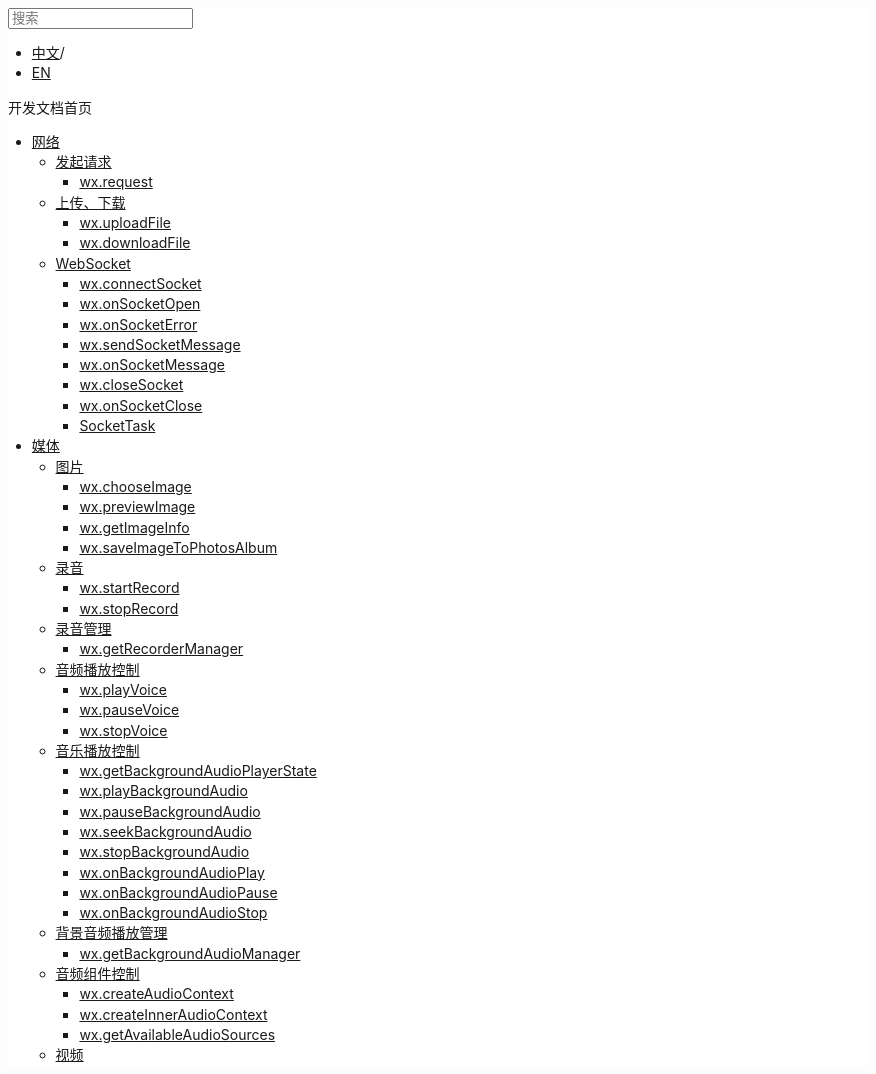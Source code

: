<form><label for="search-input" class="search-icon" id="js-search-icon"></label><input type="text" id="search-input" name="search-input" placeholder="搜索"> </form>

</div>

*   [中文](https://developers.weixin.qq.com/miniprogram/dev/api/canvas/color.html?t=18110615)<span class="split-line">/</span>
*   [EN](https://developers.weixin.qq.com/miniprogram/en/dev/api/canvas/color.html?t=18110615)

</div>

</div>

<div class="book-summary">

<div class="book-summary-home" id="js-summary-home"><a><span class="icon_home_s icon_dev"></span><span class="s_title_2">开发文档首页</span></a></div>

<nav role="navigation">

*   [网络](../api-network.html)
    *   [发起请求](../network-request.html)
        *   [wx.request](../network-request.html#wxrequestobject)
    *   [上传、下载](../network-file.html)
        *   [wx.uploadFile](../network-file.html#wxuploadfileobject)
        *   [wx.downloadFile](../network-file.html#wxdownloadfileobject)
    *   [WebSocket](../network-socket.html)
        *   [wx.connectSocket](../network-socket.html#wxconnectsocketobject)
        *   [wx.onSocketOpen](../network-socket.html#wxonsocketopencallback)
        *   [wx.onSocketError](../network-socket.html#wxonsocketerrorcallback)
        *   [wx.sendSocketMessage](../network-socket.html#wxsendsocketmessageobject)
        *   [wx.onSocketMessage](../network-socket.html#wxonsocketmessagecallback)
        *   [wx.closeSocket](../network-socket.html#wxclosesocket)
        *   [wx.onSocketClose](../network-socket.html#wxonsocketclosecallback)
        *   [SocketTask](../socket-task.html)
*   [媒体](../media-picture.html)
    *   [图片](../media-picture.html)
        *   [wx.chooseImage](../media-picture.html#wxchooseimageobject)
        *   [wx.previewImage](../media-picture.html#wxpreviewimageobject)
        *   [wx.getImageInfo](../media-picture.html#wxgetimageinfoobject)
        *   [wx.saveImageToPhotosAlbum](../media-picture.html#wxsaveimagetophotosalbumobject)
    *   [录音](../media-record.html)
        *   [wx.startRecord](../media-record.html#wxstartrecordobject)
        *   [wx.stopRecord](../media-record.html#wxstoprecord)
    *   [录音管理](../getRecorderManager.html)
        *   [wx.getRecorderManager](../getRecorderManager.html)
    *   [音频播放控制](../media-voice.html)
        *   [wx.playVoice](../media-voice.html#wxplayvoiceobject)
        *   [wx.pauseVoice](../media-voice.html#wxpausevoice)
        *   [wx.stopVoice](../media-voice.html#wxstopvoice)
    *   [音乐播放控制](../media-background-audio.html)
        *   [wx.getBackgroundAudioPlayerState](../media-background-audio.html#wxgetbackgroundaudioplayerstateobject)
        *   [wx.playBackgroundAudio](../media-background-audio.html#wxplaybackgroundaudioobject)
        *   [wx.pauseBackgroundAudio](../media-background-audio.html#wxpausebackgroundaudio)
        *   [wx.seekBackgroundAudio](../media-background-audio.html#wxseekbackgroundaudioobject)
        *   [wx.stopBackgroundAudio](../media-background-audio.html#wxstopbackgroundaudio)
        *   [wx.onBackgroundAudioPlay](../media-background-audio.html#wxonbackgroundaudioplaycallback)
        *   [wx.onBackgroundAudioPause](../media-background-audio.html#wxonbackgroundaudiopausecallback)
        *   [wx.onBackgroundAudioStop](../media-background-audio.html#wxonbackgroundaudiostopcallback)
    *   [背景音频播放管理](../getBackgroundAudioManager.html)
        *   [wx.getBackgroundAudioManager](../getBackgroundAudioManager.html)
    *   [音频组件控制](../api-audio.html)
        *   [wx.createAudioContext](../api-audio.html#wxcreateaudiocontextaudioid)
        *   [wx.createInnerAudioContext](../createInnerAudioContext.html)
        *   [wx.getAvailableAudioSources](../getAvailableAudioSources.html)
    *   [视频](../media-video.html)